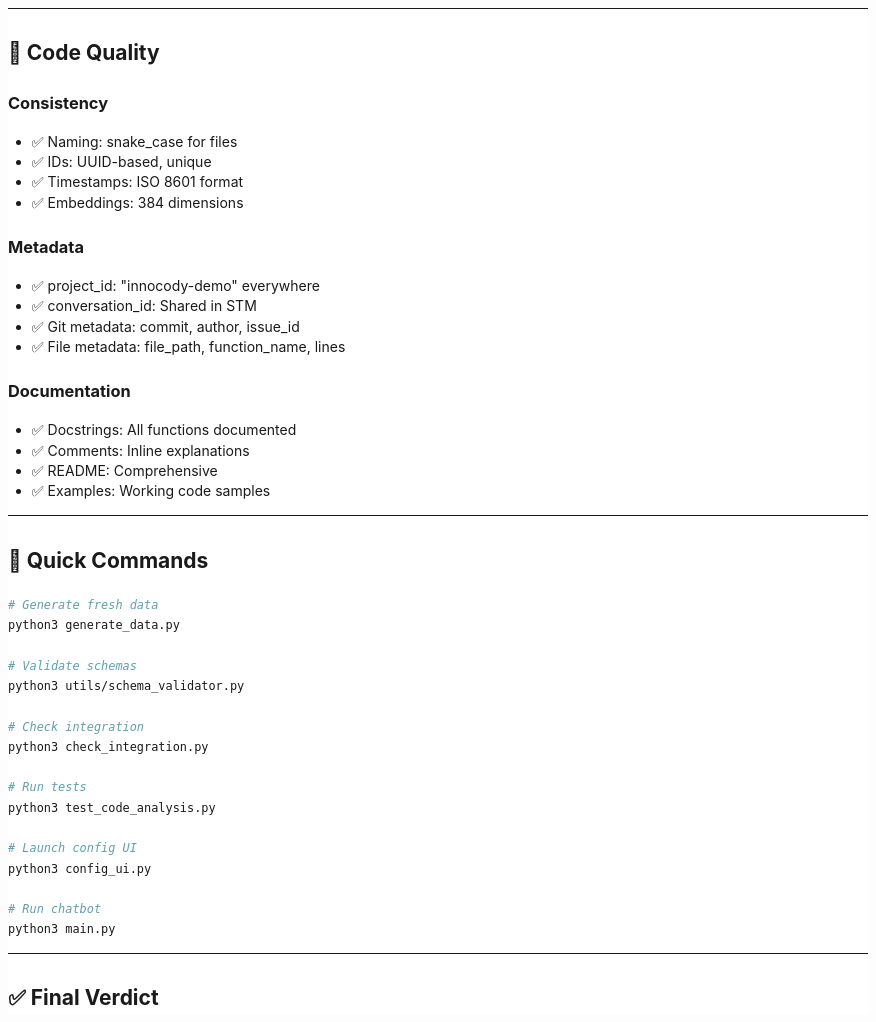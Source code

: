 
---

## 🎨 Code Quality

### Consistency
- ✅ Naming: snake_case for files
- ✅ IDs: UUID-based, unique
- ✅ Timestamps: ISO 8601 format
- ✅ Embeddings: 384 dimensions

### Metadata
- ✅ project_id: "innocody-demo" everywhere
- ✅ conversation_id: Shared in STM
- ✅ Git metadata: commit, author, issue_id
- ✅ File metadata: file_path, function_name, lines

### Documentation
- ✅ Docstrings: All functions documented
- ✅ Comments: Inline explanations
- ✅ README: Comprehensive
- ✅ Examples: Working code samples

---

## 🚀 Quick Commands

```bash
# Generate fresh data
python3 generate_data.py

# Validate schemas
python3 utils/schema_validator.py

# Check integration
python3 check_integration.py

# Run tests
python3 test_code_analysis.py

# Launch config UI
python3 config_ui.py

# Run chatbot
python3 main.py
```

---

## ✅ Final Verdict
